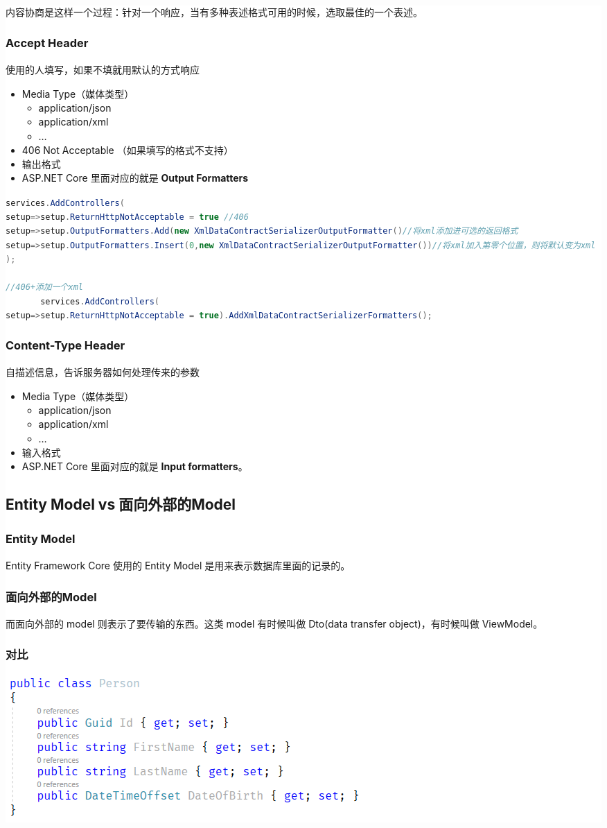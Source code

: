 内容协商是这样一个过程：针对一个响应，当有多种表述格式可用的时候，选取最佳的一个表述。

### Accept Header 

使用的人填写，如果不填就用默认的方式响应

- Media Type（媒体类型）
  - application/json
  - application/xml
  - …
- 406 Not Acceptable （如果填写的格式不支持）
- 输出格式
- ASP.NET Core 里面对应的就是 **Output Formatters**

```C#
services.AddControllers(
setup=>setup.ReturnHttpNotAcceptable = true //406
setup=>setup.OutputFormatters.Add(new XmlDataContractSerializerOutputFormatter()//将xml添加进可选的返回格式
setup=>setup.OutputFormatters.Insert(0,new XmlDataContractSerializerOutputFormatter())//将xml加入第零个位置，则将默认变为xml
);
    
//406+添加一个xml
       services.AddControllers(
setup=>setup.ReturnHttpNotAcceptable = true).AddXmlDataContractSerializerFormatters();
```



### Content-Type Header

自描述信息，告诉服务器如何处理传来的参数

- Media Type（媒体类型）
  - application/json
  - application/xml
  - …
- 输入格式
- ASP.NET Core 里面对应的就是 **Input formatters**。



## Entity Model vs 面向外部的Model

### Entity Model

Entity Framework Core 使用的 Entity Model 是用来表示数据库里面的记录的。

### 面向外部的Model

而面向外部的 model 则表示了要传输的东西。这类 model 有时候叫做 Dto(data transfer object)，有时候叫做 ViewModel。

### 对比

![EFvs外部](EFvs%E5%A4%96%E9%83%A8.png)
